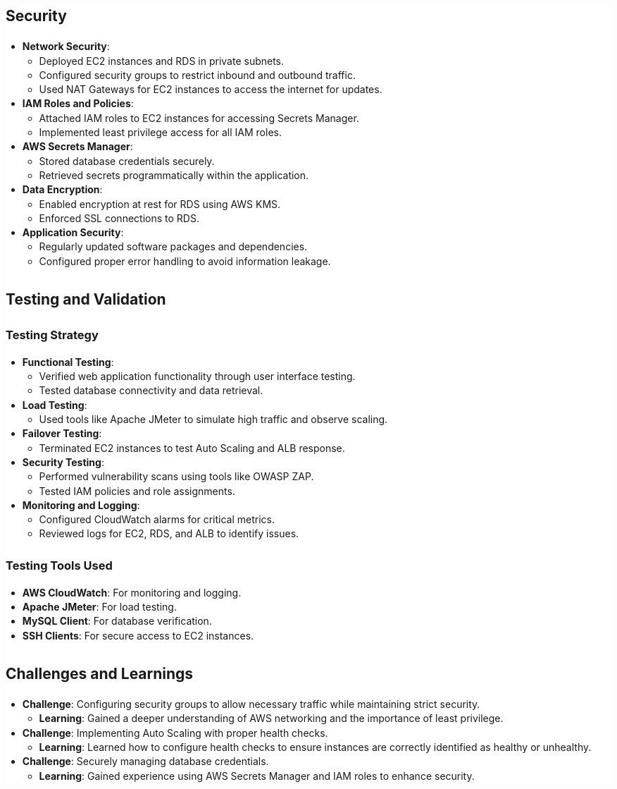 ## Security

- **Network Security**:
  - Deployed EC2 instances and RDS in private subnets.
  - Configured security groups to restrict inbound and outbound traffic.
  - Used NAT Gateways for EC2 instances to access the internet for updates.
- **IAM Roles and Policies**:
  - Attached IAM roles to EC2 instances for accessing Secrets Manager.
  - Implemented least privilege access for all IAM roles.
- **AWS Secrets Manager**:
  - Stored database credentials securely.
  - Retrieved secrets programmatically within the application.
- **Data Encryption**:
  - Enabled encryption at rest for RDS using AWS KMS.
  - Enforced SSL connections to RDS.
- **Application Security**:
  - Regularly updated software packages and dependencies.
  - Configured proper error handling to avoid information leakage.

## Testing and Validation

### Testing Strategy

- **Functional Testing**:
  - Verified web application functionality through user interface testing.
  - Tested database connectivity and data retrieval.
- **Load Testing**:
  - Used tools like Apache JMeter to simulate high traffic and observe scaling.
- **Failover Testing**:
  - Terminated EC2 instances to test Auto Scaling and ALB response.
- **Security Testing**:
  - Performed vulnerability scans using tools like OWASP ZAP.
  - Tested IAM policies and role assignments.
- **Monitoring and Logging**:
  - Configured CloudWatch alarms for critical metrics.
  - Reviewed logs for EC2, RDS, and ALB to identify issues.

### Testing Tools Used

- **AWS CloudWatch**: For monitoring and logging.
- **Apache JMeter**: For load testing.
- **MySQL Client**: For database verification.
- **SSH Clients**: For secure access to EC2 instances.

## Challenges and Learnings

- **Challenge**: Configuring security groups to allow necessary traffic while maintaining strict security.
  - **Learning**: Gained a deeper understanding of AWS networking and the importance of least privilege.
- **Challenge**: Implementing Auto Scaling with proper health checks.
  - **Learning**: Learned how to configure health checks to ensure instances are correctly identified as healthy or unhealthy.
- **Challenge**: Securely managing database credentials.
  - **Learning**: Gained experience using AWS Secrets Manager and IAM roles to enhance security.
